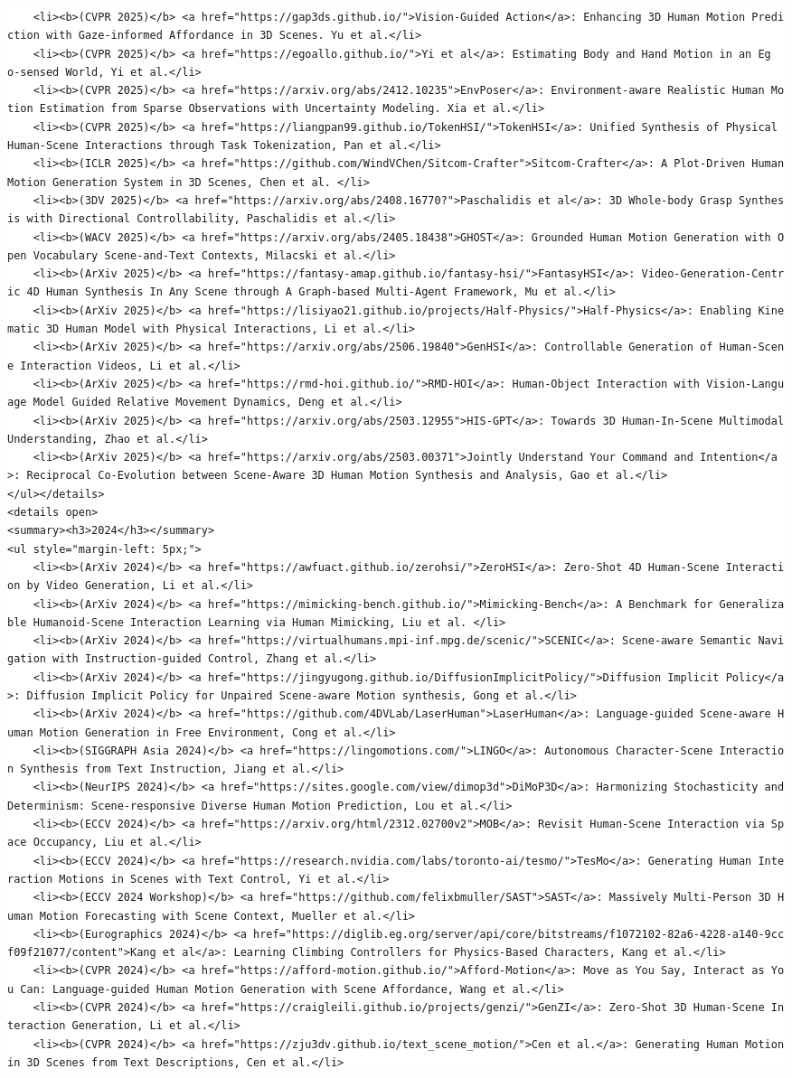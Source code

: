         <li><b>(CVPR 2025)</b> <a href="https://gap3ds.github.io/">Vision-Guided Action</a>: Enhancing 3D Human Motion Prediction with Gaze-informed Affordance in 3D Scenes. Yu et al.</li>
        <li><b>(CVPR 2025)</b> <a href="https://egoallo.github.io/">Yi et al</a>: Estimating Body and Hand Motion in an Ego‑sensed World, Yi et al.</li>
        <li><b>(CVPR 2025)</b> <a href="https://arxiv.org/abs/2412.10235">EnvPoser</a>: Environment-aware Realistic Human Motion Estimation from Sparse Observations with Uncertainty Modeling. Xia et al.</li>
        <li><b>(CVPR 2025)</b> <a href="https://liangpan99.github.io/TokenHSI/">TokenHSI</a>: Unified Synthesis of Physical Human-Scene Interactions through Task Tokenization, Pan et al.</li>
        <li><b>(ICLR 2025)</b> <a href="https://github.com/WindVChen/Sitcom-Crafter">Sitcom-Crafter</a>: A Plot-Driven Human Motion Generation System in 3D Scenes, Chen et al. </li>
        <li><b>(3DV 2025)</b> <a href="https://arxiv.org/abs/2408.16770?">Paschalidis et al</a>: 3D Whole-body Grasp Synthesis with Directional Controllability, Paschalidis et al.</li>
        <li><b>(WACV 2025)</b> <a href="https://arxiv.org/abs/2405.18438">GHOST</a>: Grounded Human Motion Generation with Open Vocabulary Scene-and-Text Contexts, Milacski et al.</li>
        <li><b>(ArXiv 2025)</b> <a href="https://fantasy-amap.github.io/fantasy-hsi/">FantasyHSI</a>: Video-Generation-Centric 4D Human Synthesis In Any Scene through A Graph-based Multi-Agent Framework, Mu et al.</li>
        <li><b>(ArXiv 2025)</b> <a href="https://lisiyao21.github.io/projects/Half-Physics/">Half-Physics</a>: Enabling Kinematic 3D Human Model with Physical Interactions, Li et al.</li>
        <li><b>(ArXiv 2025)</b> <a href="https://arxiv.org/abs/2506.19840">GenHSI</a>: Controllable Generation of Human-Scene Interaction Videos, Li et al.</li>
        <li><b>(ArXiv 2025)</b> <a href="https://rmd-hoi.github.io/">RMD-HOI</a>: Human-Object Interaction with Vision-Language Model Guided Relative Movement Dynamics, Deng et al.</li>
        <li><b>(ArXiv 2025)</b> <a href="https://arxiv.org/abs/2503.12955">HIS-GPT</a>: Towards 3D Human-In-Scene Multimodal Understanding, Zhao et al.</li>
        <li><b>(ArXiv 2025)</b> <a href="https://arxiv.org/abs/2503.00371">Jointly Understand Your Command and Intention</a>: Reciprocal Co-Evolution between Scene-Aware 3D Human Motion Synthesis and Analysis, Gao et al.</li>
    </ul></details>
    <details open>
    <summary><h3>2024</h3></summary>
    <ul style="margin-left: 5px;">
        <li><b>(ArXiv 2024)</b> <a href="https://awfuact.github.io/zerohsi/">ZeroHSI</a>: Zero-Shot 4D Human-Scene Interaction by Video Generation, Li et al.</li>
        <li><b>(ArXiv 2024)</b> <a href="https://mimicking-bench.github.io/">Mimicking-Bench</a>: A Benchmark for Generalizable Humanoid-Scene Interaction Learning via Human Mimicking, Liu et al. </li>
        <li><b>(ArXiv 2024)</b> <a href="https://virtualhumans.mpi-inf.mpg.de/scenic/">SCENIC</a>: Scene-aware Semantic Navigation with Instruction-guided Control, Zhang et al.</li>
        <li><b>(ArXiv 2024)</b> <a href="https://jingyugong.github.io/DiffusionImplicitPolicy/">Diffusion Implicit Policy</a>: Diffusion Implicit Policy for Unpaired Scene-aware Motion synthesis, Gong et al.</li>
        <li><b>(ArXiv 2024)</b> <a href="https://github.com/4DVLab/LaserHuman">LaserHuman</a>: Language-guided Scene-aware Human Motion Generation in Free Environment, Cong et al.</li>
        <li><b>(SIGGRAPH Asia 2024)</b> <a href="https://lingomotions.com/">LINGO</a>: Autonomous Character-Scene Interaction Synthesis from Text Instruction, Jiang et al.</li>
        <li><b>(NeurIPS 2024)</b> <a href="https://sites.google.com/view/dimop3d">DiMoP3D</a>: Harmonizing Stochasticity and Determinism: Scene-responsive Diverse Human Motion Prediction, Lou et al.</li>
        <li><b>(ECCV 2024)</b> <a href="https://arxiv.org/html/2312.02700v2">MOB</a>: Revisit Human-Scene Interaction via Space Occupancy, Liu et al.</li>
        <li><b>(ECCV 2024)</b> <a href="https://research.nvidia.com/labs/toronto-ai/tesmo/">TesMo</a>: Generating Human Interaction Motions in Scenes with Text Control, Yi et al.</li>
        <li><b>(ECCV 2024 Workshop)</b> <a href="https://github.com/felixbmuller/SAST">SAST</a>: Massively Multi-Person 3D Human Motion Forecasting with Scene Context, Mueller et al.</li>
        <li><b>(Eurographics 2024)</b> <a href="https://diglib.eg.org/server/api/core/bitstreams/f1072102-82a6-4228-a140-9ccf09f21077/content">Kang et al</a>: Learning Climbing Controllers for Physics-Based Characters, Kang et al.</li>
        <li><b>(CVPR 2024)</b> <a href="https://afford-motion.github.io/">Afford-Motion</a>: Move as You Say, Interact as You Can: Language-guided Human Motion Generation with Scene Affordance, Wang et al.</li>
        <li><b>(CVPR 2024)</b> <a href="https://craigleili.github.io/projects/genzi/">GenZI</a>: Zero-Shot 3D Human-Scene Interaction Generation, Li et al.</li>
        <li><b>(CVPR 2024)</b> <a href="https://zju3dv.github.io/text_scene_motion/">Cen et al.</a>: Generating Human Motion in 3D Scenes from Text Descriptions, Cen et al.</li>